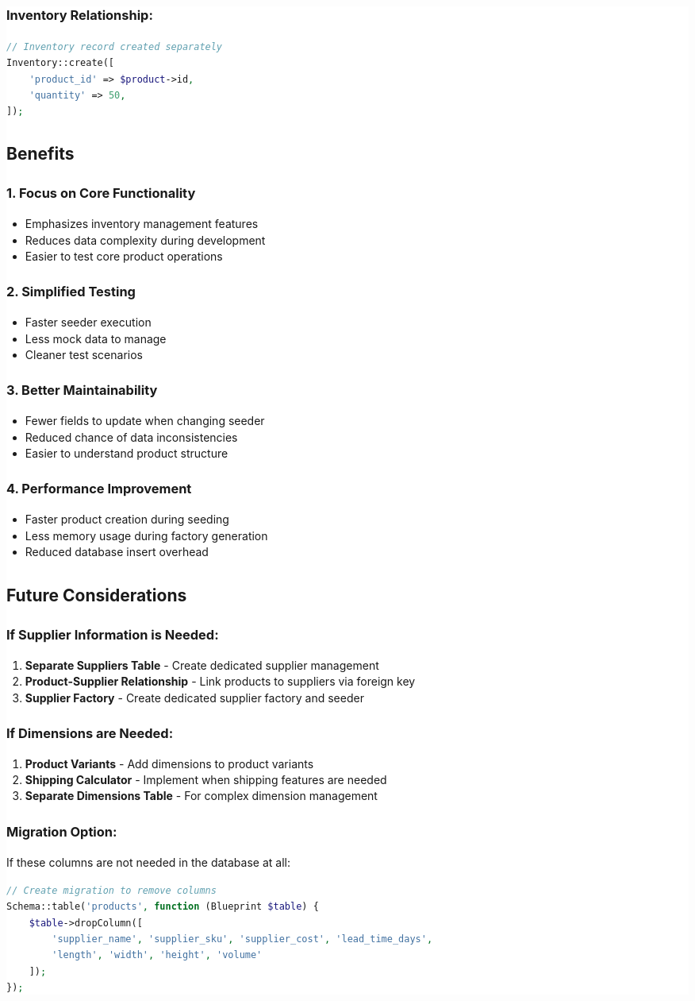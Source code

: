 ### Inventory Relationship:
```php
// Inventory record created separately
Inventory::create([
    'product_id' => $product->id,
    'quantity' => 50,
]);
```

## Benefits

### 1. **Focus on Core Functionality**
- Emphasizes inventory management features
- Reduces data complexity during development
- Easier to test core product operations

### 2. **Simplified Testing**
- Faster seeder execution
- Less mock data to manage
- Cleaner test scenarios

### 3. **Better Maintainability**
- Fewer fields to update when changing seeder
- Reduced chance of data inconsistencies
- Easier to understand product structure

### 4. **Performance Improvement**
- Faster product creation during seeding
- Less memory usage during factory generation
- Reduced database insert overhead

## Future Considerations

### If Supplier Information is Needed:
1. **Separate Suppliers Table** - Create dedicated supplier management
2. **Product-Supplier Relationship** - Link products to suppliers via foreign key
3. **Supplier Factory** - Create dedicated supplier factory and seeder

### If Dimensions are Needed:
1. **Product Variants** - Add dimensions to product variants
2. **Shipping Calculator** - Implement when shipping features are needed
3. **Separate Dimensions Table** - For complex dimension management

### Migration Option:
If these columns are not needed in the database at all:
```php
// Create migration to remove columns
Schema::table('products', function (Blueprint $table) {
    $table->dropColumn([
        'supplier_name', 'supplier_sku', 'supplier_cost', 'lead_time_days',
        'length', 'width', 'height', 'volume'
    ]);
});
```
